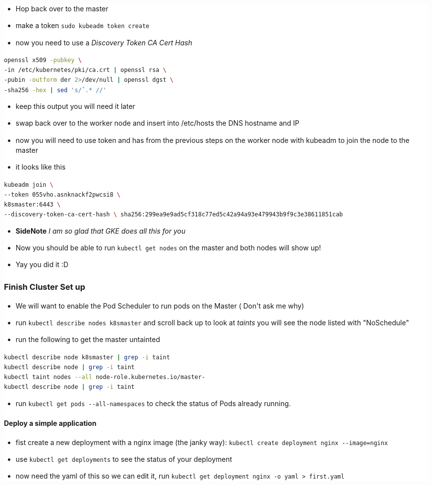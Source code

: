 * Hop back  over to the master 

* make a token `sudo kubeadm token create`

* now you need to use a *Discovery Token CA Cert Hash*

```bash
openssl x509 -pubkey \
-in /etc/kubernetes/pki/ca.crt | openssl rsa \
-pubin -outform der 2>/dev/null | openssl dgst \
-sha256 -hex | sed 's/ˆ.* //'
```

* keep this output you will need it later

* swap back over to the worker node and insert into /etc/hosts the DNS hostname and IP 

* now you will need to use token and has from the previous steps on the worker node with kubeadm to join the node to the master

* it looks like this

```bash
kubeadm join \
--token 055vho.asnknackf2pwcsi8 \
k8smaster:6443 \
--discovery-token-ca-cert-hash \ sha256:299ea9e9ad5cf318c77ed5c42a94a93e479943b9f9c3e38611851cab
```

* **SideNote** *I am so glad that GKE does all this for you*

* Now you should be able to run `kubectl get nodes` on the master and both nodes will show up!

* Yay you did it :D

### Finish Cluster Set up

* We will want to enable the Pod Scheduler to run pods on the Master ( Don't ask me why)

* run `kubectl describe nodes k8smaster` and scroll back up to look at *taints* you will see the node listed with "NoSchedule"

* run the following to get the master untainted

```bash
kubectl describe node k8smaster | grep -i taint
kubectl describe node | grep -i taint
kubectl taint nodes --all node-role.kubernetes.io/master-
kubectl describe node | grep -i taint
```

* run `kubectl get pods --all-namespaces` to check the status of Pods already running.

#### Deploy a simple application

* fist create a new deployment with a nginx image (the janky way): `kubectl create deployment nginx --image=nginx`

* use `kubectl get deployments` to see the status of your deployment

* now need the yaml of this so we can edit it, run `kubectl get deployment nginx -o yaml > first.yaml`
